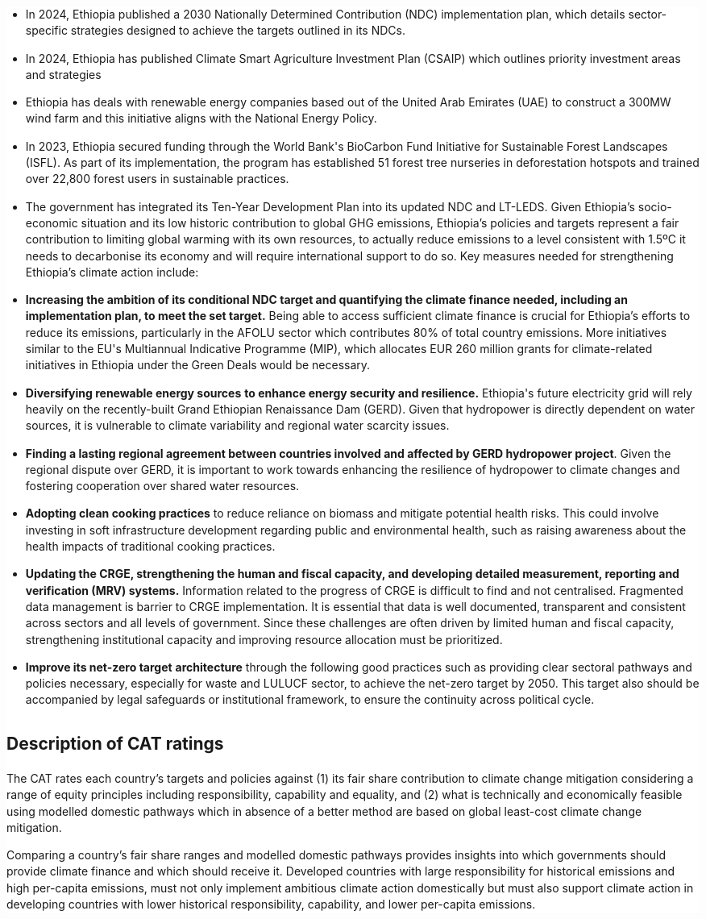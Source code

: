 - In 2024, Ethiopia published a 2030 Nationally Determined Contribution (NDC) implementation plan, which details sector-specific strategies designed to achieve the targets outlined in its NDCs.
- In 2024, Ethiopia has published Climate Smart Agriculture Investment Plan (CSAIP) which outlines priority investment areas and strategies
- Ethiopia has deals with renewable energy companies based out of the United Arab Emirates (UAE) to construct a 300MW wind farm and this initiative aligns with the National Energy Policy.
- In 2023, Ethiopia secured funding through the World Bank's BioCarbon Fund Initiative for Sustainable Forest Landscapes (ISFL). As part of its implementation, the program has established 51 forest tree nurseries in deforestation hotspots and trained over 22,800 forest users in sustainable practices.
- The government has integrated its Ten-Year Development Plan into its updated NDC and LT-LEDS.
Given Ethiopia’s socio-economic situation and its low historic contribution to global GHG emissions, Ethiopia’s policies and targets represent a fair contribution to limiting global warming with its own resources, to actually reduce emissions to a level consistent with 1.5ºC it needs to decarbonise its economy and will require international support to do so. Key measures needed for strengthening Ethiopia’s climate action include:

- **Increasing the ambition of its conditional NDC target and quantifying the climate finance needed, including an implementation plan, to meet the set target.** Being able to access sufficient climate finance is crucial for Ethiopia’s efforts to reduce its emissions, particularly in the AFOLU sector which contributes 80% of total country emissions. More initiatives similar to the EU's Multiannual Indicative Programme (MIP), which allocates EUR 260 million grants for climate-related initiatives in Ethiopia under the Green Deals would be necessary.
- **Diversifying renewable energy sources** **to enhance energy security and resilience.** Ethiopia's future electricity grid will rely heavily on the recently-built Grand Ethiopian Renaissance Dam (GERD). Given that hydropower is directly dependent on water sources, it is vulnerable to climate variability and regional water scarcity issues.
- **Finding a lasting regional agreement between countries involved and affected by GERD hydropower project**. Given the regional dispute over GERD, it is important to work towards enhancing the resilience of hydropower to climate changes and fostering cooperation over shared water resources.
- **Adopting clean cooking practices** to reduce reliance on biomass and mitigate potential health risks. This could involve investing in soft infrastructure development regarding public and environmental health, such as raising awareness about the health impacts of traditional cooking practices.
- **Updating the CRGE, strengthening the human and fiscal capacity, and developing detailed measurement, reporting and verification (MRV) systems.** Information related to the progress of CRGE is difficult to find and not centralised. Fragmented data management is barrier to CRGE implementation. It is essential that data is well documented, transparent and consistent across sectors and all levels of government. Since these challenges are often driven by limited human and fiscal capacity, strengthening institutional capacity and improving resource allocation must be prioritized.
- **Improve its net-zero target** **architecture** through the following good practices such as providing clear sectoral pathways and policies necessary, especially for waste and LULUCF sector, to achieve the net-zero target by 2050. This target also should be accompanied by legal safeguards or institutional framework, to ensure the continuity across political cycle.

## Description of CAT ratings

The CAT rates each country’s targets and policies against (1) its fair share contribution to climate change mitigation considering a range of equity principles including responsibility, capability and equality, and (2) what is technically and economically feasible using modelled domestic pathways which in absence of a better method are based on global least-cost climate change mitigation.

Comparing a country’s fair share ranges and modelled domestic pathways provides insights into which governments should provide climate finance and which should receive it. Developed countries with large responsibility for historical emissions and high per-capita emissions, must not only implement ambitious climate action domestically but must also support climate action in developing countries with lower historical responsibility, capability, and lower per-capita emissions.
